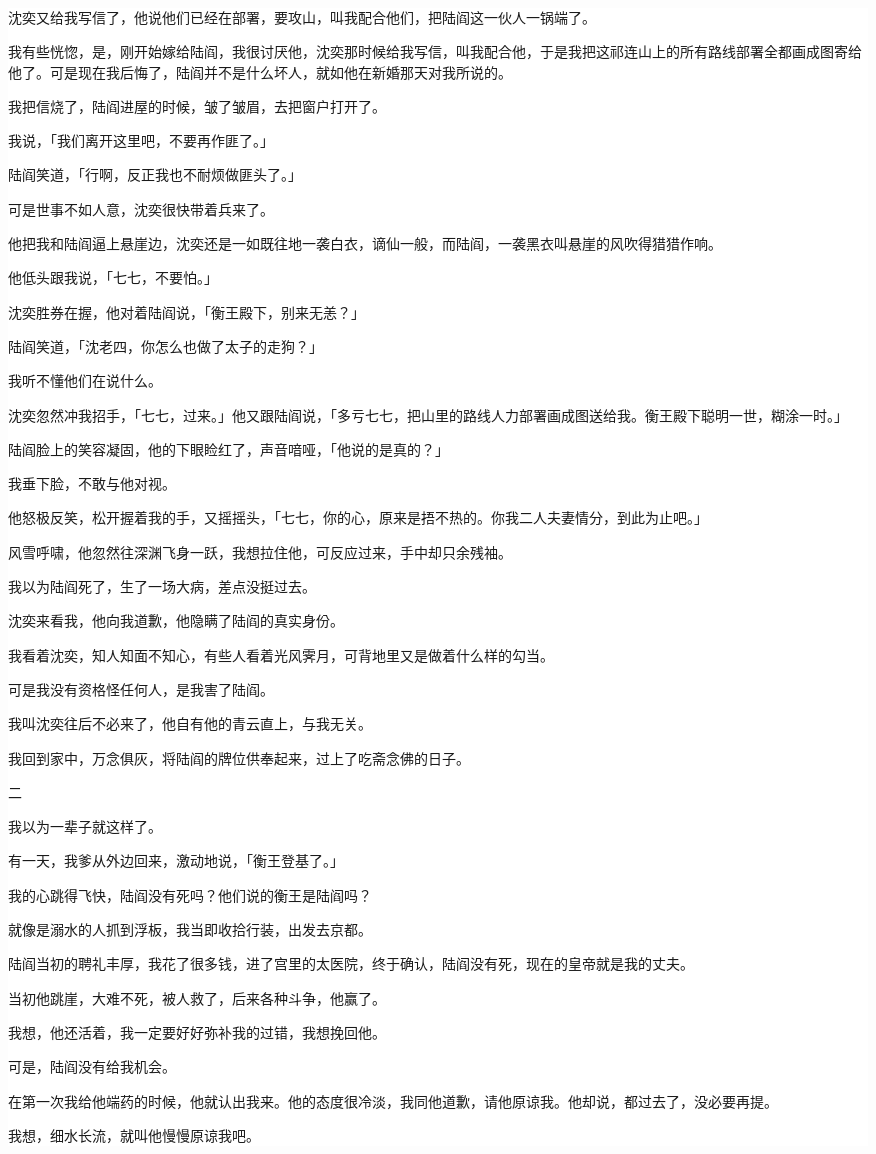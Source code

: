 沈奕又给我写信了，他说他们已经在部署，要攻山，叫我配合他们，把陆阎这一伙人一锅端了。

我有些恍惚，是，刚开始嫁给陆阎，我很讨厌他，沈奕那时候给我写信，叫我配合他，于是我把这祁连山上的所有路线部署全都画成图寄给他了。可是现在我后悔了，陆阎并不是什么坏人，就如他在新婚那天对我所说的。

我把信烧了，陆阎进屋的时候，皱了皱眉，去把窗户打开了。

我说，「我们离开这里吧，不要再作匪了。」

陆阎笑道，「行啊，反正我也不耐烦做匪头了。」

可是世事不如人意，沈奕很快带着兵来了。

他把我和陆阎逼上悬崖边，沈奕还是一如既往地一袭白衣，谪仙一般，而陆阎，一袭黑衣叫悬崖的风吹得猎猎作响。

他低头跟我说，「七七，不要怕。」

沈奕胜券在握，他对着陆阎说，「衡王殿下，别来无恙？」

陆阎笑道，「沈老四，你怎么也做了太子的走狗？」

我听不懂他们在说什么。

沈奕忽然冲我招手，「七七，过来。」他又跟陆阎说，「多亏七七，把山里的路线人力部署画成图送给我。衡王殿下聪明一世，糊涂一时。」

陆阎脸上的笑容凝固，他的下眼睑红了，声音喑哑，「他说的是真的？」

我垂下脸，不敢与他对视。

他怒极反笑，松开握着我的手，又摇摇头，「七七，你的心，原来是捂不热的。你我二人夫妻情分，到此为止吧。」

风雪呼啸，他忽然往深渊飞身一跃，我想拉住他，可反应过来，手中却只余残袖。

我以为陆阎死了，生了一场大病，差点没挺过去。

沈奕来看我，他向我道歉，他隐瞒了陆阎的真实身份。

我看着沈奕，知人知面不知心，有些人看着光风霁月，可背地里又是做着什么样的勾当。

可是我没有资格怪任何人，是我害了陆阎。

我叫沈奕往后不必来了，他自有他的青云直上，与我无关。

我回到家中，万念俱灰，将陆阎的牌位供奉起来，过上了吃斋念佛的日子。

二

我以为一辈子就这样了。

有一天，我爹从外边回来，激动地说，「衡王登基了。」

我的心跳得飞快，陆阎没有死吗？他们说的衡王是陆阎吗？

就像是溺水的人抓到浮板，我当即收拾行装，出发去京都。

陆阎当初的聘礼丰厚，我花了很多钱，进了宫里的太医院，终于确认，陆阎没有死，现在的皇帝就是我的丈夫。

当初他跳崖，大难不死，被人救了，后来各种斗争，他赢了。

我想，他还活着，我一定要好好弥补我的过错，我想挽回他。

可是，陆阎没有给我机会。

在第一次我给他端药的时候，他就认出我来。他的态度很冷淡，我同他道歉，请他原谅我。他却说，都过去了，没必要再提。

我想，细水长流，就叫他慢慢原谅我吧。
